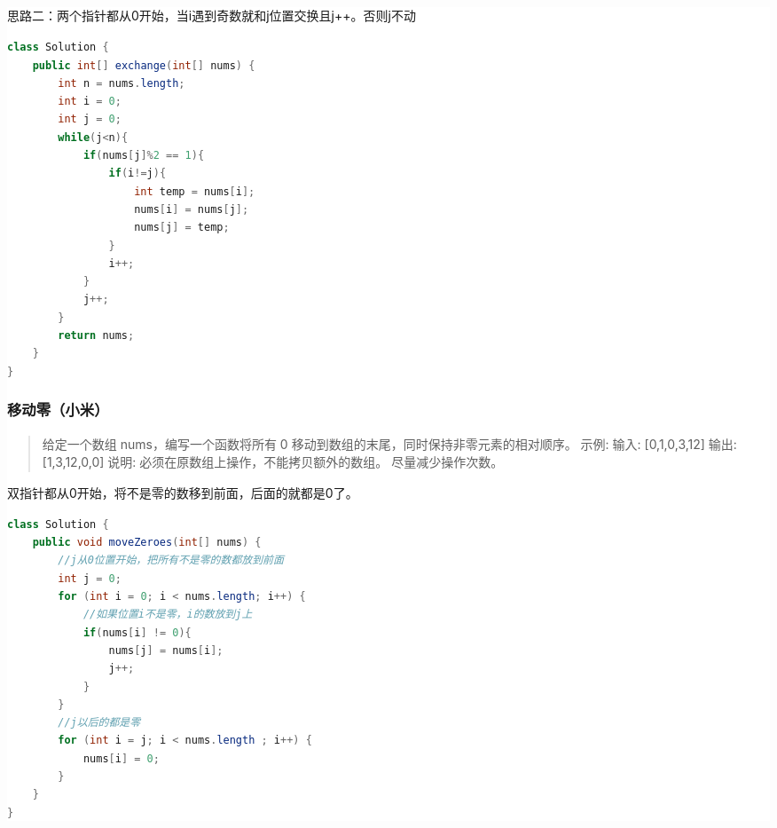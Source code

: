 思路二：两个指针都从0开始，当i遇到奇数就和j位置交换且j++。否则j不动

~~~java
class Solution {
    public int[] exchange(int[] nums) {
        int n = nums.length;
        int i = 0;
        int j = 0;
        while(j<n){
            if(nums[j]%2 == 1){
                if(i!=j){
                    int temp = nums[i];
                    nums[i] = nums[j];
                    nums[j] = temp;
                }
                i++;
            }
            j++;
        }
        return nums;
    }
}
~~~





### **移动零**（小米）

> 给定一个数组 nums，编写一个函数将所有 0 移动到数组的末尾，同时保持非零元素的相对顺序。
> 示例:
> 输入: [0,1,0,3,12]
> 输出: [1,3,12,0,0]
> 说明:
> 必须在原数组上操作，不能拷贝额外的数组。
> 尽量减少操作次数。

双指针都从0开始，将不是零的数移到前面，后面的就都是0了。

~~~java
class Solution {
    public void moveZeroes(int[] nums) {
        //j从0位置开始，把所有不是零的数都放到前面
        int j = 0;
        for (int i = 0; i < nums.length; i++) {
            //如果位置i不是零，i的数放到j上
            if(nums[i] != 0){
                nums[j] = nums[i];
                j++;
            }
        }
        //j以后的都是零
        for (int i = j; i < nums.length ; i++) {
            nums[i] = 0;
        }
    }
}
~~~
